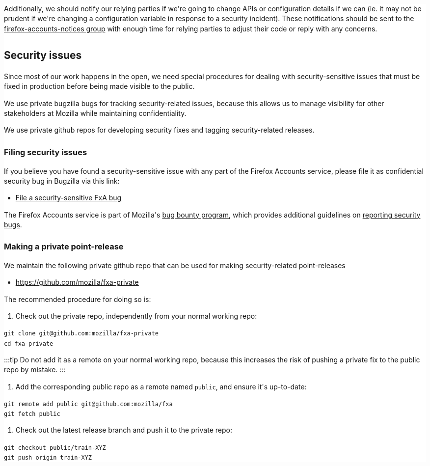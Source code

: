 Additionally, we should notify our relying parties if we're going to change APIs or configuration details if we can (ie. it may not be prudent if we're changing a configuration variable in response to a security incident).  These notifications should be sent to the [firefox-accounts-notices group][firefox-accounts-notices] with enough time for relying parties to adjust their code or reply with any concerns.

## Security issues

Since most of our work happens in the open, we need special procedures for dealing with security-sensitive issues that must be fixed in production before being made visible to the public.

We use private bugzilla bugs for tracking security-related issues, because this allows us to manage visibility for other stakeholders at Mozilla while maintaining confidentiality.

We use private github repos for developing security fixes and tagging security-related releases.

### Filing security issues

If you believe you have found a security-sensitive issue with any part of the Firefox Accounts service, please file it as confidential security bug in Bugzilla via this link:

* [File a security-sensitive FxA bug][fxa-security-bug]

The Firefox Accounts service is part of Mozilla's [bug bounty program][moz-bug-bounty], which provides additional guidelines on [reporting security bugs][moz-sec-bugs].

### Making a private point-release

We maintain the following private github repo that can be used for making security-related point-releases

* https://github.com/mozilla/fxa-private

The recommended procedure for doing so is:

1. Check out the private repo, independently from your normal working repo:

  ```shell
  git clone git@github.com:mozilla/fxa-private
  cd fxa-private
  ```

  :::tip
    Do not add it as a remote on your normal working repo,
    because this increases the risk of pushing a private fix to the public repo by mistake.
  :::

1. Add the corresponding public repo as a remote named `public`,
  and ensure it's up-to-date:
  
  ```shell
  git remote add public git@github.com:mozilla/fxa
  git fetch public
  ```

1. Check out the latest release branch and push it to the private repo:

  ```shell
  git checkout public/train-XYZ
  git push origin train-XYZ
  ```


[bugzilla-triage-process]: https://mozilla.github.io/bug-handling/triage-bugzilla
[bugzilla-fxa]: https://bugzilla.mozilla.org/buglist.cgi?list_id=15068002&resolution=---&classification=Client%20Software&classification=Developer%20Infrastructure&classification=Components&classification=Server%20Software&classification=Other&query_based_on=Firefox%3A%3AFirefoxAccounts&query_format=advanced&component=Firefox%20Accounts&product=Firefox&known_name=Firefox%3A%3AFirefoxAccounts
[bugzilla-fxa-server]: https://bugzilla.mozilla.org/buglist.cgi?list_id=15067999&resolution=---&classification=Client%20Software&classification=Developer%20Infrastructure&classification=Components&classification=Server%20Software&classification=Other&query_based_on=CloudServices%3A%3AServer%3AFirefoxAccounts&query_format=advanced&component=Server%3A%20Firefox%20Accounts&product=Cloud%20Services&known_name=CloudServices%3A%3AServer%3AFirefoxAccounts
[fxa-calendar]: https://www.google.com/calendar/embed?src=mozilla.com_urbkla6jvphpk1t8adi5c12kic%40group.calendar.google.com
[fxa-deploy-doc]: https://docs.google.com/document/d/1lc5T1ZvQZlhXY6j1l_VMeQT9rs1mN7yYIcHbRPR2IbQ/edit
[fxa-milestones]: https://github.com/mozilla/fxa/milestones
[fxa-module]: https://wiki.mozilla.org/Modules/Other#Firefox_Accounts
[fxa-security-bug]: https://bugzilla.mozilla.org/enter_bug.cgi?product=Cloud%20Services&component=Server:%20Firefox%20Accounts&groups=cloud-services-security
[fxa-repository]: https://github.com/mozilla/fxa
[fxa-jira]: https://mozilla-hub.atlassian.net/browse/FXA
[fxa-jira-sprint]: https://mozilla-hub.atlassian.net/jira/software/c/projects/FXA/boards/225
[fxa-jira-backlog]: https://mozilla-hub.atlassian.net/jira/software/c/projects/FXA/boards/227/backlog?issueLimit=100
[fxa-jira-velocity]: https://mozilla-hub.atlassian.net/jira/software/c/projects/FXA/boards/225/reports/velocity-chart
[firefox-accounts-notices]: https://groups.google.com/a/mozilla.com/g/firefox-accounts-notices
[moz-bug-bounty]: https://www.mozilla.org/security/bug-bounty/
[moz-code-review]: https://developer.mozilla.org/docs/Code_Review_FAQ
[moz-sec-bugs]: https://www.mozilla.org/security/bug-bounty/faq-webapp/#bug-reporting
[moz-standards]: https://developer.mozilla.org/docs/Mozilla/Developer_guide/Committing_Rules_and_Responsibilities
[moz-user-stories]: https://docs.google.com/presentation/d/1zepsrOiHINBMS3TJ8nFDJ4gf8u6kRONe1hdMDnlyZvI/edit
[fxa-roadmap]: https://mozilla-hub.atlassian.net/jira/plans/36/scenarios/36?vid=145#plan/backlog
[subplat-roadmap]: https://mozilla-hub.atlassian.net/jira/plans/34/scenarios/34?vid=136#plan/backlog
[pi-jira]: https://mozilla-hub.atlassian.net/jira/software/c/projects/QA/issues/
[bug-severity]: https://wiki.mozilla.org/BMO/UserGuide/BugFields#bug_severity
[bugzilla-triage]: ./triage-process.md#bugzilla-skip-for-subplat
[contributing-md]: https://github.com/mozilla/fxa/blob/main/CONTRIBUTING.md
[issue-forked-prs]: https://github.com/mozilla/fxa/issues/12261
[adr-squash-and-merge]: https://github.com/mozilla/fxa/blob/main/docs/adr/0030-disable-squash-and-merge.md